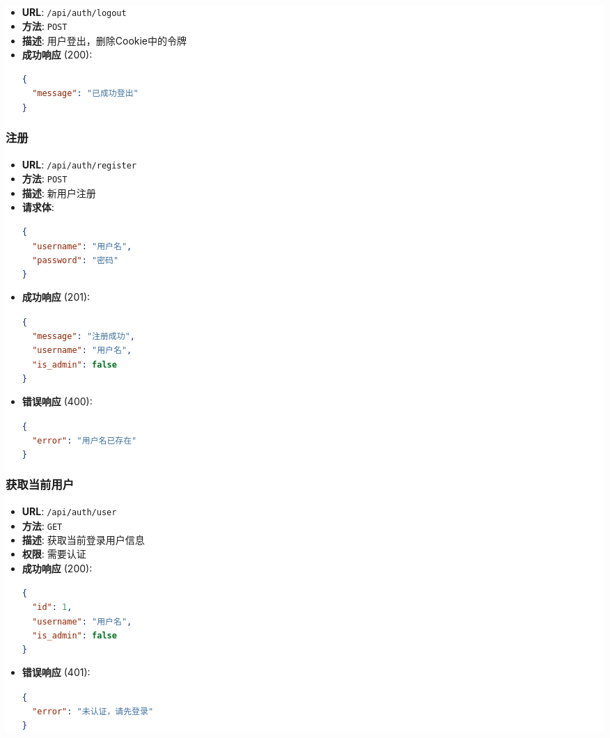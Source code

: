 - **URL**: `/api/auth/logout`
- **方法**: `POST`
- **描述**: 用户登出，删除Cookie中的令牌
- **成功响应** (200):
  ```json
  {
    "message": "已成功登出"
  }
  ```

### 注册

- **URL**: `/api/auth/register`
- **方法**: `POST`
- **描述**: 新用户注册
- **请求体**:
  ```json
  {
    "username": "用户名",
    "password": "密码"
  }
  ```
- **成功响应** (201):
  ```json
  {
    "message": "注册成功",
    "username": "用户名",
    "is_admin": false
  }
  ```
- **错误响应** (400):
  ```json
  {
    "error": "用户名已存在"
  }
  ```

### 获取当前用户

- **URL**: `/api/auth/user`
- **方法**: `GET`
- **描述**: 获取当前登录用户信息
- **权限**: 需要认证
- **成功响应** (200):
  ```json
  {
    "id": 1,
    "username": "用户名",
    "is_admin": false
  }
  ```
- **错误响应** (401):
  ```json
  {
    "error": "未认证，请先登录"
  }
  ```
